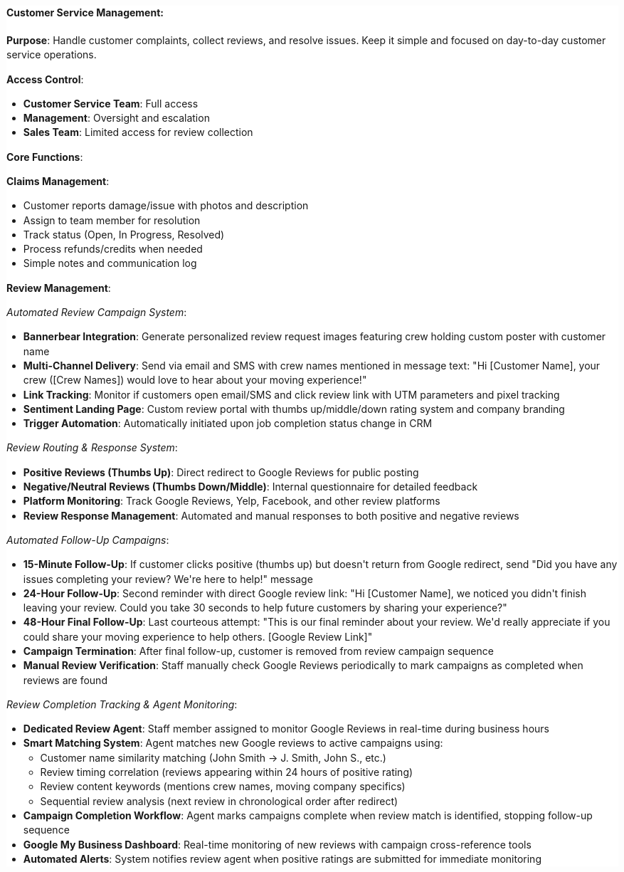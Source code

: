 #### **Customer Service Management:**

**Purpose**: Handle customer complaints, collect reviews, and resolve issues. Keep it simple and focused on day-to-day customer service operations.

**Access Control**: 
- **Customer Service Team**: Full access
- **Management**: Oversight and escalation
- **Sales Team**: Limited access for review collection

**Core Functions**:

**Claims Management**:
- Customer reports damage/issue with photos and description
- Assign to team member for resolution
- Track status (Open, In Progress, Resolved)
- Process refunds/credits when needed
- Simple notes and communication log

**Review Management**:

*Automated Review Campaign System*:
- **Bannerbear Integration**: Generate personalized review request images featuring crew holding custom poster with customer name
- **Multi-Channel Delivery**: Send via email and SMS with crew names mentioned in message text: "Hi [Customer Name], your crew ([Crew Names]) would love to hear about your moving experience!"
- **Link Tracking**: Monitor if customers open email/SMS and click review link with UTM parameters and pixel tracking
- **Sentiment Landing Page**: Custom review portal with thumbs up/middle/down rating system and company branding
- **Trigger Automation**: Automatically initiated upon job completion status change in CRM

*Review Routing & Response System*:
- **Positive Reviews (Thumbs Up)**: Direct redirect to Google Reviews for public posting
- **Negative/Neutral Reviews (Thumbs Down/Middle)**: Internal questionnaire for detailed feedback
- **Platform Monitoring**: Track Google Reviews, Yelp, Facebook, and other review platforms
- **Review Response Management**: Automated and manual responses to both positive and negative reviews

*Automated Follow-Up Campaigns*:
- **15-Minute Follow-Up**: If customer clicks positive (thumbs up) but doesn't return from Google redirect, send "Did you have any issues completing your review? We're here to help!" message
- **24-Hour Follow-Up**: Second reminder with direct Google review link: "Hi [Customer Name], we noticed you didn't finish leaving your review. Could you take 30 seconds to help future customers by sharing your experience?"
- **48-Hour Final Follow-Up**: Last courteous attempt: "This is our final reminder about your review. We'd really appreciate if you could share your moving experience to help others. [Google Review Link]"
- **Campaign Termination**: After final follow-up, customer is removed from review campaign sequence
- **Manual Review Verification**: Staff manually check Google Reviews periodically to mark campaigns as completed when reviews are found

*Review Completion Tracking & Agent Monitoring*:
- **Dedicated Review Agent**: Staff member assigned to monitor Google Reviews in real-time during business hours
- **Smart Matching System**: Agent matches new Google reviews to active campaigns using:
  - Customer name similarity matching (John Smith → J. Smith, John S., etc.)
  - Review timing correlation (reviews appearing within 24 hours of positive rating)
  - Review content keywords (mentions crew names, moving company specifics)
  - Sequential review analysis (next review in chronological order after redirect)
- **Campaign Completion Workflow**: Agent marks campaigns complete when review match is identified, stopping follow-up sequence
- **Google My Business Dashboard**: Real-time monitoring of new reviews with campaign cross-reference tools
- **Automated Alerts**: System notifies review agent when positive ratings are submitted for immediate monitoring